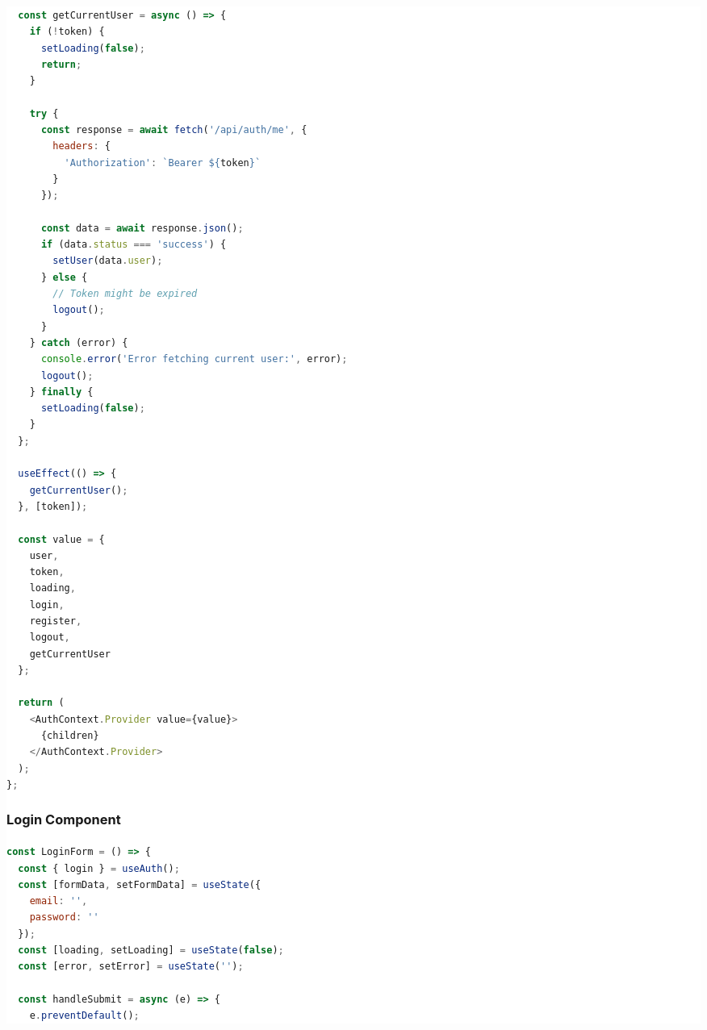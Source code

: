 ```javascript
  const getCurrentUser = async () => {
    if (!token) {
      setLoading(false);
      return;
    }

    try {
      const response = await fetch('/api/auth/me', {
        headers: {
          'Authorization': `Bearer ${token}`
        }
      });

      const data = await response.json();
      if (data.status === 'success') {
        setUser(data.user);
      } else {
        // Token might be expired
        logout();
      }
    } catch (error) {
      console.error('Error fetching current user:', error);
      logout();
    } finally {
      setLoading(false);
    }
  };

  useEffect(() => {
    getCurrentUser();
  }, [token]);

  const value = {
    user,
    token,
    loading,
    login,
    register,
    logout,
    getCurrentUser
  };

  return (
    <AuthContext.Provider value={value}>
      {children}
    </AuthContext.Provider>
  );
};
```

### Login Component
```javascript
const LoginForm = () => {
  const { login } = useAuth();
  const [formData, setFormData] = useState({
    email: '',
    password: ''
  });
  const [loading, setLoading] = useState(false);
  const [error, setError] = useState('');

  const handleSubmit = async (e) => {
    e.preventDefault();
```